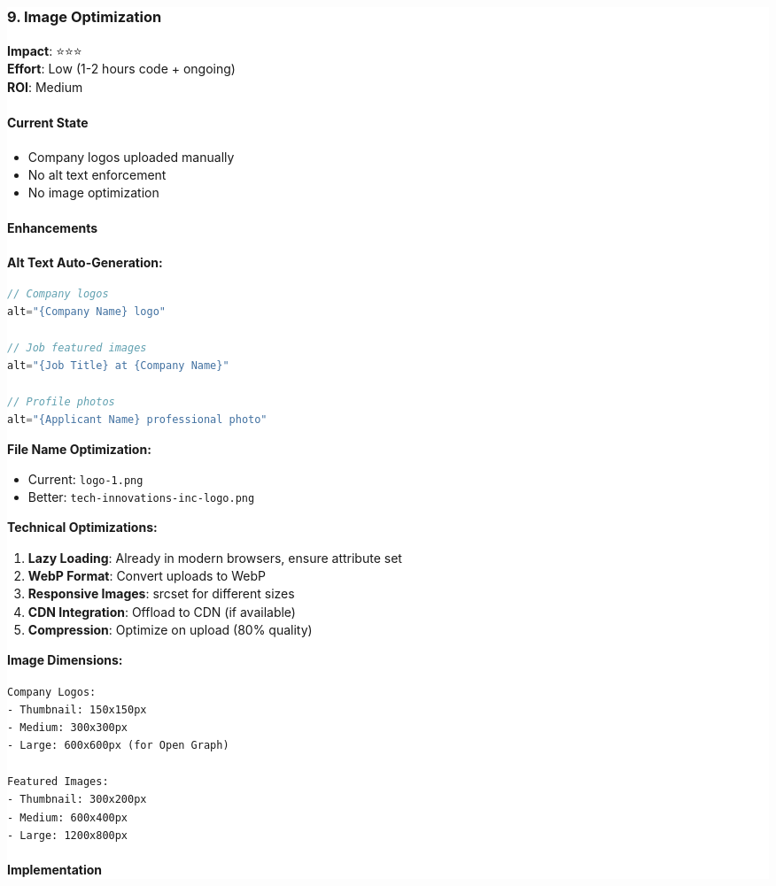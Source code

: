 
### 9. Image Optimization

**Impact**: ⭐⭐⭐  
**Effort**: Low (1-2 hours code + ongoing)  
**ROI**: Medium

#### Current State

- Company logos uploaded manually
- No alt text enforcement
- No image optimization

#### Enhancements

**Alt Text Auto-Generation:**

```php
// Company logos
alt="{Company Name} logo"

// Job featured images
alt="{Job Title} at {Company Name}"

// Profile photos
alt="{Applicant Name} professional photo"
```

**File Name Optimization:**

- Current: `logo-1.png`
- Better: `tech-innovations-inc-logo.png`

**Technical Optimizations:**

1. **Lazy Loading**: Already in modern browsers, ensure attribute set
2. **WebP Format**: Convert uploads to WebP
3. **Responsive Images**: srcset for different sizes
4. **CDN Integration**: Offload to CDN (if available)
5. **Compression**: Optimize on upload (80% quality)

**Image Dimensions:**

```
Company Logos:
- Thumbnail: 150x150px
- Medium: 300x300px
- Large: 600x600px (for Open Graph)

Featured Images:
- Thumbnail: 300x200px
- Medium: 600x400px
- Large: 1200x800px
```

#### Implementation
